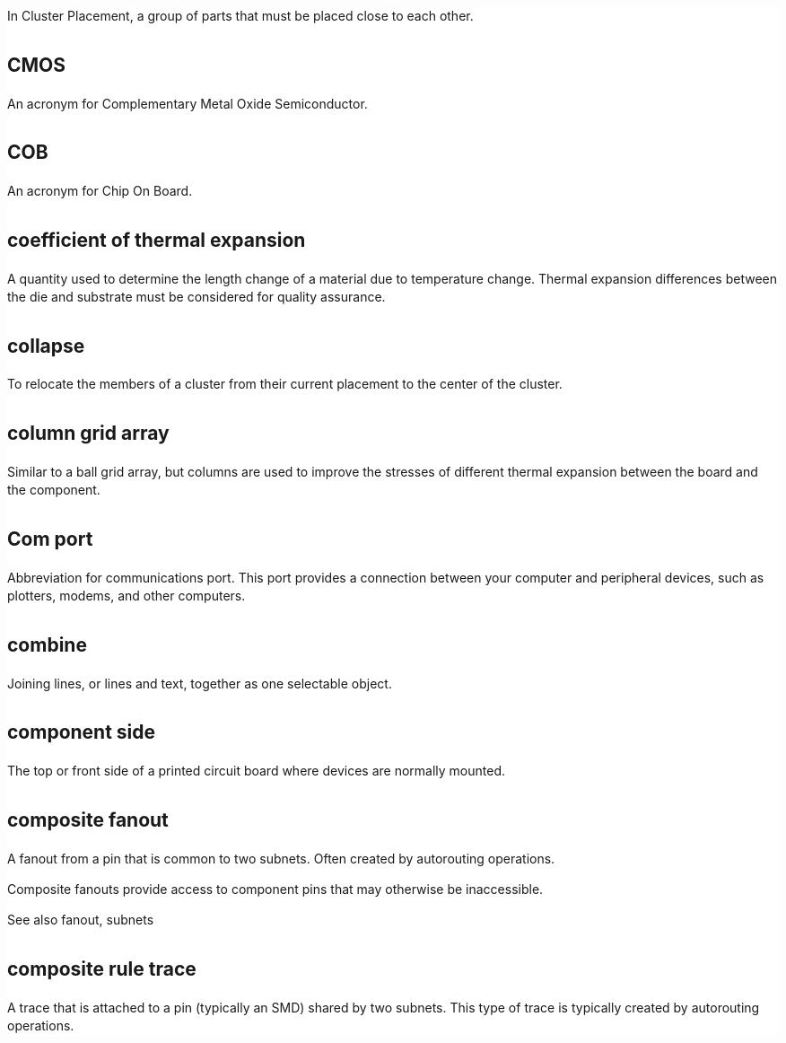 In Cluster Placement, a group of parts that must be placed close to each other.  

## CMOS  

An acronym for Complementary Metal Oxide Semiconductor.  

## COB  

An acronym for Chip On Board.  

## coefficient of thermal expansion  

A quantity used to determine the length change of a material due to temperature change. Thermal expansion differences between the die and substrate must be considered for quality assurance.  

## collapse  

To relocate the members of a cluster from their current placement to the center of the cluster.  

## column grid array  

Similar to a ball grid array, but columns are used to improve the stresses of different thermal expansion between the board and the component.  

## Com port  

Abbreviation for communications port. This port provides a connection between your computer and peripheral devices, such as plotters, modems, and other computers.  

## combine  

Joining lines, or lines and text, together as one selectable object.  

## component side  

The top or front side of a printed circuit board where devices are normally mounted.  

## composite fanout  

A fanout from a pin that is common to two subnets. Often created by autorouting operations.  

Composite fanouts provide access to component pins that may otherwise be inaccessible.  

See also fanout, subnets  

## composite rule trace  

A trace that is attached to a pin (typically an SMD) shared by two subnets. This type of trace is typically created by autorouting operations.  
